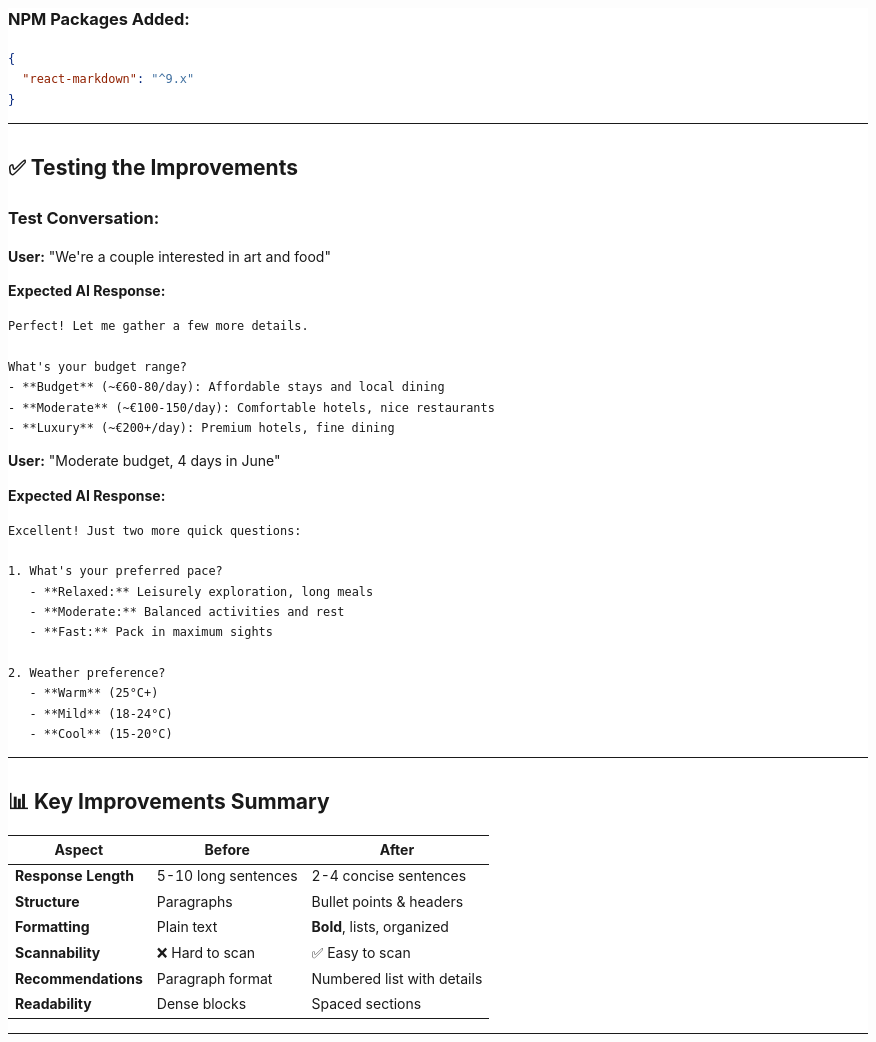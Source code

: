 ### NPM Packages Added:
```json
{
  "react-markdown": "^9.x"
}
```

---

## ✅ Testing the Improvements

### Test Conversation:

**User:** "We're a couple interested in art and food"

**Expected AI Response:**
```
Perfect! Let me gather a few more details.

What's your budget range?
- **Budget** (~€60-80/day): Affordable stays and local dining
- **Moderate** (~€100-150/day): Comfortable hotels, nice restaurants
- **Luxury** (~€200+/day): Premium hotels, fine dining
```

**User:** "Moderate budget, 4 days in June"

**Expected AI Response:**
```
Excellent! Just two more quick questions:

1. What's your preferred pace?
   - **Relaxed:** Leisurely exploration, long meals
   - **Moderate:** Balanced activities and rest
   - **Fast:** Pack in maximum sights

2. Weather preference?
   - **Warm** (25°C+)
   - **Mild** (18-24°C)
   - **Cool** (15-20°C)
```

---

## 📊 Key Improvements Summary

| Aspect | Before | After |
|--------|--------|-------|
| **Response Length** | 5-10 long sentences | 2-4 concise sentences |
| **Structure** | Paragraphs | Bullet points & headers |
| **Formatting** | Plain text | **Bold**, lists, organized |
| **Scannability** | ❌ Hard to scan | ✅ Easy to scan |
| **Recommendations** | Paragraph format | Numbered list with details |
| **Readability** | Dense blocks | Spaced sections |

---